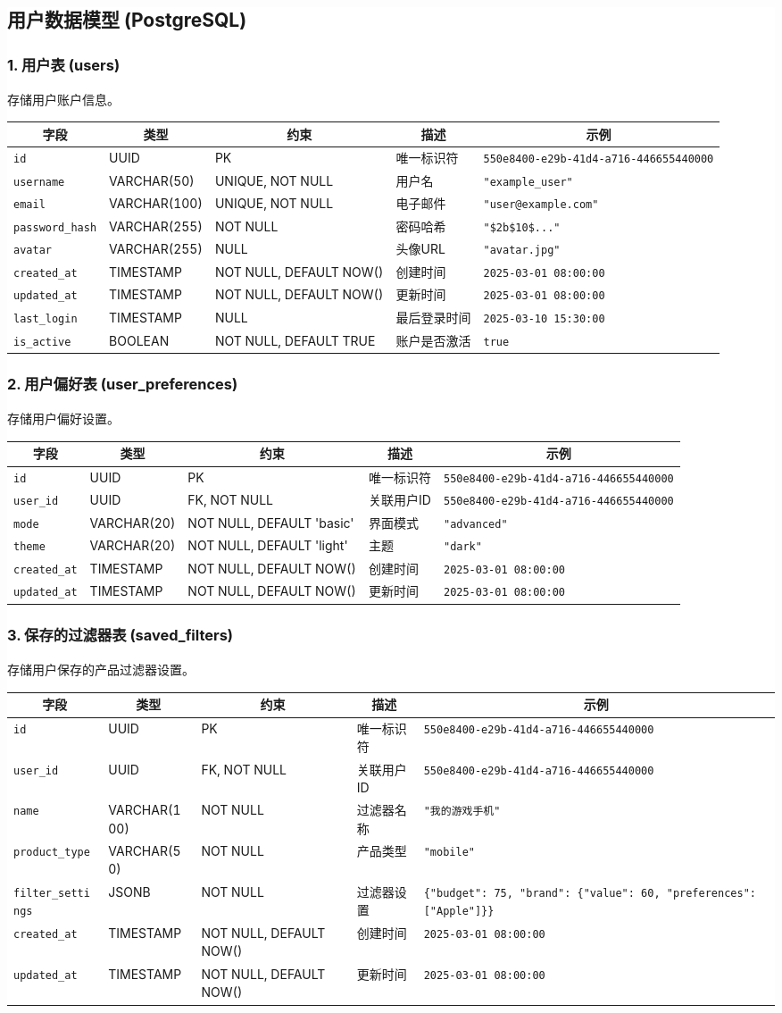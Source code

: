 ## 用户数据模型 (PostgreSQL)

### 1. 用户表 (users)

存储用户账户信息。

| 字段 | 类型 | 约束 | 描述 | 示例 |
|-----|-----|------|-----|-----|
| `id` | UUID | PK | 唯一标识符 | `550e8400-e29b-41d4-a716-446655440000` |
| `username` | VARCHAR(50) | UNIQUE, NOT NULL | 用户名 | `"example_user"` |
| `email` | VARCHAR(100) | UNIQUE, NOT NULL | 电子邮件 | `"user@example.com"` |
| `password_hash` | VARCHAR(255) | NOT NULL | 密码哈希 | `"$2b$10$..."` |
| `avatar` | VARCHAR(255) | NULL | 头像URL | `"avatar.jpg"` |
| `created_at` | TIMESTAMP | NOT NULL, DEFAULT NOW() | 创建时间 | `2025-03-01 08:00:00` |
| `updated_at` | TIMESTAMP | NOT NULL, DEFAULT NOW() | 更新时间 | `2025-03-01 08:00:00` |
| `last_login` | TIMESTAMP | NULL | 最后登录时间 | `2025-03-10 15:30:00` |
| `is_active` | BOOLEAN | NOT NULL, DEFAULT TRUE | 账户是否激活 | `true` |

### 2. 用户偏好表 (user_preferences)

存储用户偏好设置。

| 字段 | 类型 | 约束 | 描述 | 示例 |
|-----|-----|------|-----|-----|
| `id` | UUID | PK | 唯一标识符 | `550e8400-e29b-41d4-a716-446655440000` |
| `user_id` | UUID | FK, NOT NULL | 关联用户ID | `550e8400-e29b-41d4-a716-446655440000` |
| `mode` | VARCHAR(20) | NOT NULL, DEFAULT 'basic' | 界面模式 | `"advanced"` |
| `theme` | VARCHAR(20) | NOT NULL, DEFAULT 'light' | 主题 | `"dark"` |
| `created_at` | TIMESTAMP | NOT NULL, DEFAULT NOW() | 创建时间 | `2025-03-01 08:00:00` |
| `updated_at` | TIMESTAMP | NOT NULL, DEFAULT NOW() | 更新时间 | `2025-03-01 08:00:00` |

### 3. 保存的过滤器表 (saved_filters)

存储用户保存的产品过滤器设置。

| 字段 | 类型 | 约束 | 描述 | 示例 |
|-----|-----|------|-----|-----|
| `id` | UUID | PK | 唯一标识符 | `550e8400-e29b-41d4-a716-446655440000` |
| `user_id` | UUID | FK, NOT NULL | 关联用户ID | `550e8400-e29b-41d4-a716-446655440000` |
| `name` | VARCHAR(100) | NOT NULL | 过滤器名称 | `"我的游戏手机"` |
| `product_type` | VARCHAR(50) | NOT NULL | 产品类型 | `"mobile"` |
| `filter_settings` | JSONB | NOT NULL | 过滤器设置 | `{"budget": 75, "brand": {"value": 60, "preferences": ["Apple"]}}` |
| `created_at` | TIMESTAMP | NOT NULL, DEFAULT NOW() | 创建时间 | `2025-03-01 08:00:00` |
| `updated_at` | TIMESTAMP | NOT NULL, DEFAULT NOW() | 更新时间 | `2025-03-01 08:00:00` |
